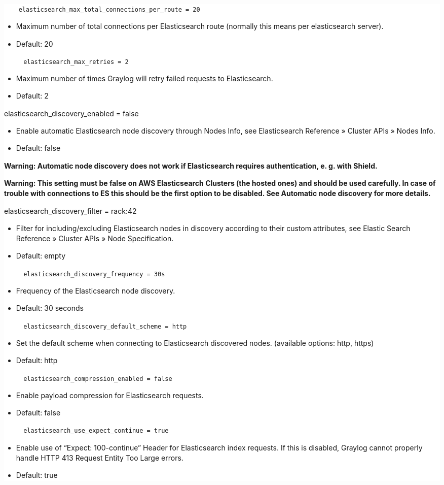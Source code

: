         elasticsearch_max_total_connections_per_route = 20

* Maximum number of total connections per Elasticsearch route (normally this means per elasticsearch server).

* Default: 20

        elasticsearch_max_retries = 2

* Maximum number of times Graylog will retry failed requests to Elasticsearch.

* Default: 2

elasticsearch_discovery_enabled = false

* Enable automatic Elasticsearch node discovery through Nodes Info, see Elasticsearch Reference » Cluster APIs » Nodes Info.

* Default: false

**Warning:
Automatic node discovery does not work if Elasticsearch requires authentication, e. g. with Shield.**

**Warning:
This setting must be false on AWS Elasticsearch Clusters (the hosted ones) and should be used carefully. In case of trouble with connections to ES this should be the first option to be disabled. See Automatic node discovery for more details.**

elasticsearch_discovery_filter = rack:42

* Filter for including/excluding Elasticsearch nodes in discovery according to their custom attributes, see Elastic Search Reference » Cluster APIs » Node Specification.

* Default: empty

        elasticsearch_discovery_frequency = 30s

* Frequency of the Elasticsearch node discovery.

* Default: 30 seconds

        elasticsearch_discovery_default_scheme = http

* Set the default scheme when connecting to Elasticsearch discovered nodes. (available options: http, https)

* Default: http

        elasticsearch_compression_enabled = false

* Enable payload compression for Elasticsearch requests.

* Default: false

        elasticsearch_use_expect_continue = true

* Enable use of “Expect: 100-continue” Header for Elasticsearch index requests. If this is disabled, Graylog cannot properly handle HTTP 413 Request Entity Too Large errors.

* Default: true
